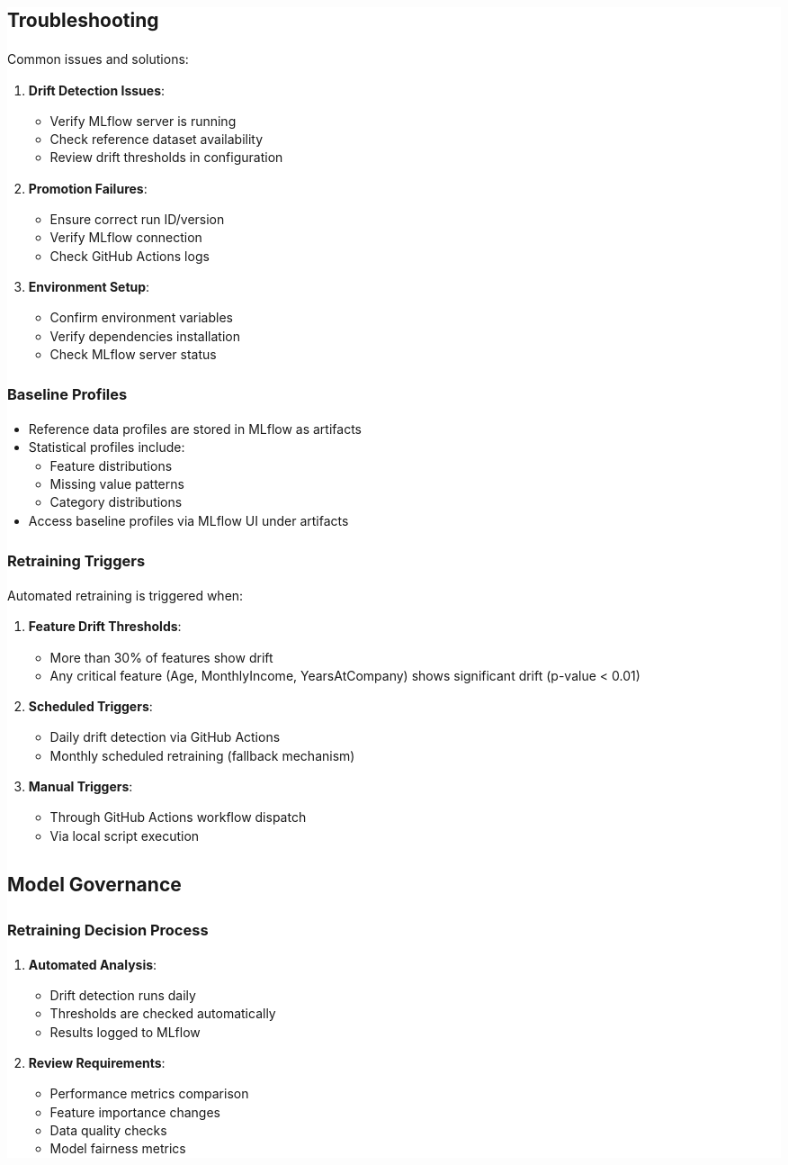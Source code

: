 ## Troubleshooting

Common issues and solutions:

1. **Drift Detection Issues**:
   - Verify MLflow server is running
   - Check reference dataset availability
   - Review drift thresholds in configuration

2. **Promotion Failures**:
   - Ensure correct run ID/version
   - Verify MLflow connection
   - Check GitHub Actions logs

3. **Environment Setup**:
   - Confirm environment variables
   - Verify dependencies installation
   - Check MLflow server status

### Baseline Profiles
- Reference data profiles are stored in MLflow as artifacts
- Statistical profiles include:
  - Feature distributions
  - Missing value patterns
  - Category distributions
- Access baseline profiles via MLflow UI under artifacts

### Retraining Triggers

Automated retraining is triggered when:
1. **Feature Drift Thresholds**:
   - More than 30% of features show drift
   - Any critical feature (Age, MonthlyIncome, YearsAtCompany) shows significant drift (p-value < 0.01)

2. **Scheduled Triggers**:
   - Daily drift detection via GitHub Actions
   - Monthly scheduled retraining (fallback mechanism)

3. **Manual Triggers**:
   - Through GitHub Actions workflow dispatch
   - Via local script execution

## Model Governance

### Retraining Decision Process

1. **Automated Analysis**:
   - Drift detection runs daily
   - Thresholds are checked automatically
   - Results logged to MLflow

2. **Review Requirements**:
   - Performance metrics comparison
   - Feature importance changes
   - Data quality checks
   - Model fairness metrics
